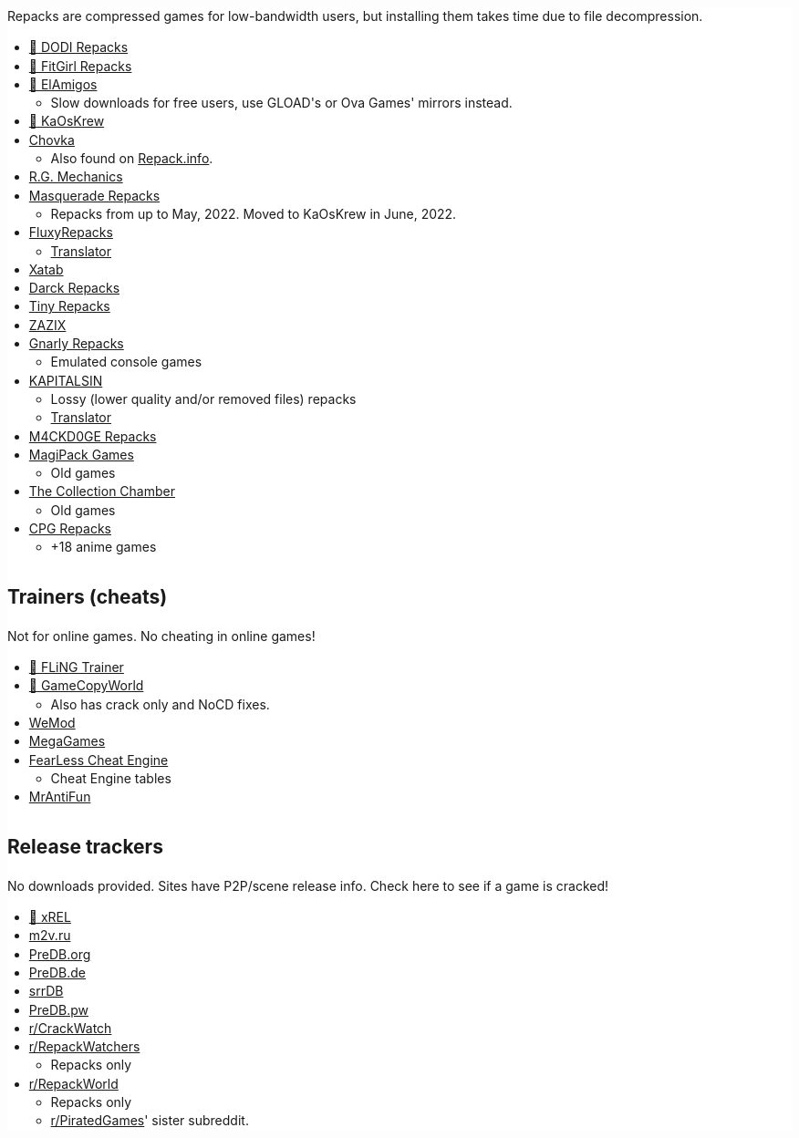 Repacks are compressed games for low-bandwidth users, but installing them takes time due to file decompression.

- [🌟 DODI Repacks](https://dodi-repacks.site)
- [🌟 FitGirl Repacks](https://fitgirl-repacks.site)
- [🌟 ElAmigos](https://elamigos.site)
  - Slow downloads for free users, use GLOAD's or Ova Games' mirrors instead.
- [🌟 KaOsKrew](https://kaoskrew.org/viewforum.php?f=13&sid=c2dac73979171b67f4c8b70c9c4c72fb)
- [Chovka](http://rutor.info/browse/0/8/1642915/0)
  - Also found on [Repack.info](https://repack.info).
- [R.G. Mechanics](https://tapochek.net/viewforum.php?f=808)
- [Masquerade Repacks](https://web.archive.org/web/20220616203326/https://masquerade.site)
  - Repacks from up to May, 2022. Moved to KaOsKrew in June, 2022.
- [FluxyRepacks](https://www.fluxycrack.fr/cracks%20jeux%201.html)
  - [Translator](#translator)
- [Xatab](https://otxatabs.net)
- [Darck Repacks](https://darckrepacks.com)
- [Tiny Repacks](https://www.tiny-repacks.win)
- [ZAZIX](https://1337x.to/user/ZAZIX/)
- [Gnarly Repacks](https://gnarly-repacks.site)
  - Emulated console games
- [KAPITALSIN](https://kapitalsin.com/forum)
  - Lossy (lower quality and/or removed files) repacks
  - [Translator](#translator)
- [M4CKD0GE Repacks](https://m4ckd0ge-repacks.site)
- [MagiPack Games](https://www.magipack.games)
  - Old games
- [The Collection Chamber](https://collectionchamber.blogspot.com)
  - Old games
- [CPG Repacks](https://cpgrepacks.site)
  - +18 anime games

## Trainers (cheats)

Not for online games. No cheating in online games!

- [🌟 FLiNG Trainer](https://flingtrainer.com)
- [🌟 GameCopyWorld](https://gamecopyworld.com/games)
  - Also has crack only and NoCD fixes.
- [WeMod](https://www.wemod.com)
- [MegaGames](https://megagames.com)
- [FearLess Cheat Engine](https://fearlessrevolution.com)
  - Cheat Engine tables
- [MrAntiFun](https://mrantifun.net)

## Release trackers

No downloads provided. Sites have P2P/scene release info. Check here to see if a game is cracked!

- [🌟 xREL](https://www.xrel.to/games-release-list.html?lang=en_US)
- [m2v.ru](https://m2v.ru/?func=part&Part=3)
- [PreDB.org](https://predb.org/cats/GAMES)
- [PreDB.de](https://predb.de/section/GAMES)
- [srrDB](https://www.srrdb.com/browse/category:pc/1)
- [PreDB.pw](https://predb.pw)
- [r/CrackWatch](https://www.reddit.com/r/CrackWatch)
- [r/RepackWatchers](https://www.reddit.com/r/RepackWatchers)
  - Repacks only
- [r/RepackWorld](https://www.reddit.com/r/RepackWorld)
  - Repacks only
  - [r/PiratedGames](https://www.reddit.com/r/PiratedGames)' sister subreddit.
